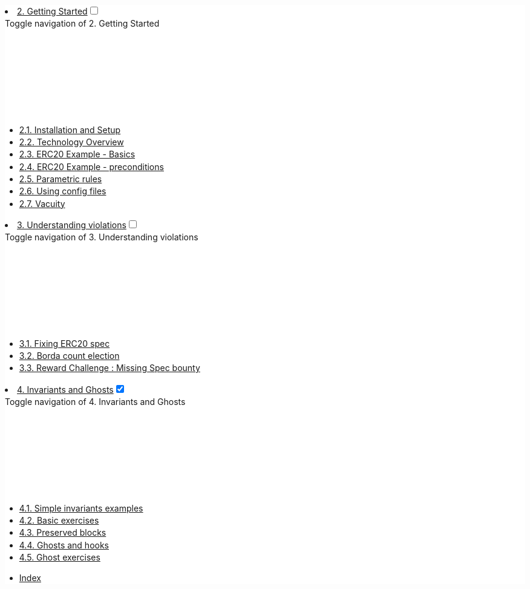 <li class="toctree-l1 has-children"><a class="reference internal" href="../../lesson2_started/index.html">2. Getting Started</a><input class="toctree-checkbox" id="toctree-checkbox-2" name="toctree-checkbox-2" role="switch" type="checkbox"><label for="toctree-checkbox-2"><div class="visually-hidden">Toggle navigation of 2. Getting Started</div><i class="icon"><svg><use href="#svg-arrow-right"></use></svg></i></label><ul>
<li class="toctree-l2"><a class="reference internal" href="../../lesson2_started/installation.html">2.1. Installation and Setup</a></li>
<li class="toctree-l2"><a class="reference internal" href="../../lesson2_started/overview.html">2.2. Technology Overview</a></li>
<li class="toctree-l2"><a class="reference internal" href="../../lesson2_started/erc20_example.html">2.3. ERC20 Example - Basics</a></li>
<li class="toctree-l2"><a class="reference internal" href="../../lesson2_started/preconditions.html">2.4. ERC20 Example - preconditions</a></li>
<li class="toctree-l2"><a class="reference internal" href="../../lesson2_started/parametric.html">2.5. Parametric rules</a></li>
<li class="toctree-l2"><a class="reference internal" href="../../lesson2_started/config_files.html">2.6. Using config files</a></li>
<li class="toctree-l2"><a class="reference internal" href="../../lesson2_started/vacuity.html">2.7. Vacuity</a></li>
</ul>
</li>
<li class="toctree-l1 has-children"><a class="reference internal" href="../../lesson3_violations/index.html">3. Understanding violations</a><input class="toctree-checkbox" id="toctree-checkbox-3" name="toctree-checkbox-3" role="switch" type="checkbox"><label for="toctree-checkbox-3"><div class="visually-hidden">Toggle navigation of 3. Understanding violations</div><i class="icon"><svg><use href="#svg-arrow-right"></use></svg></i></label><ul>
<li class="toctree-l2"><a class="reference internal" href="../../lesson3_violations/erc20_bugs.html">3.1. Fixing ERC20 spec</a></li>
<li class="toctree-l2"><a class="reference internal" href="../../lesson3_violations/borda_bugs.html">3.2. Borda count election</a></li>
<li class="toctree-l2"><a class="reference internal" href="../../lesson3_violations/reward_challenge.html">3.3. Reward Challenge : Missing Spec bounty</a></li>
</ul>
</li>
<li class="toctree-l1 current has-children"><a class="reference internal" href="../index.html">4. Invariants and Ghosts</a><input checked="" class="toctree-checkbox" id="toctree-checkbox-4" name="toctree-checkbox-4" role="switch" type="checkbox"><label for="toctree-checkbox-4"><div class="visually-hidden">Toggle navigation of 4. Invariants and Ghosts</div><i class="icon"><svg><use href="#svg-arrow-right"></use></svg></i></label><ul class="current">
<li class="toctree-l2"><a class="reference internal" href="../invariants/simple.html">4.1. Simple invariants examples</a></li>
<li class="toctree-l2"><a class="reference internal" href="../invariants/auction.html">4.2. Basic exercises</a></li>
<li class="toctree-l2"><a class="reference internal" href="../invariants/preserved.html">4.3. Preserved blocks</a></li>
<li class="toctree-l2 current current-page"><a class="current reference internal" href="#">4.4. Ghosts and hooks</a></li>
<li class="toctree-l2"><a class="reference internal" href="exercises.html">4.5. Ghost exercises</a></li>
</ul>
</li>
</ul>
<ul>
<li class="toctree-l1"><a class="reference internal" href="../../genindex.html">Index</a></li>
</ul>
